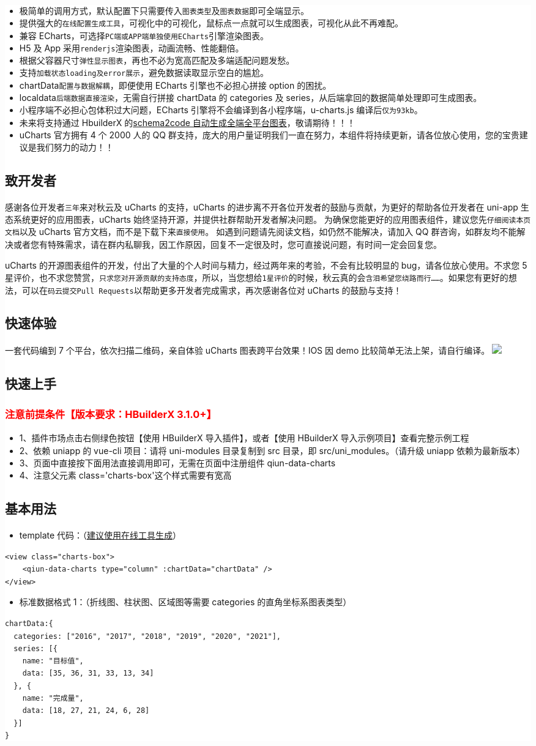- 极简单的调用方式，默认配置下只需要传入`图表类型`及`图表数据`即可全端显示。
- 提供强大的`在线配置生成工具`，可视化中的可视化，鼠标点一点就可以生成图表，可视化从此不再难配。
- 兼容 ECharts，可选择`PC端或APP端单独使用ECharts`引擎渲染图表。
- H5 及 App 采用`renderjs`渲染图表，动画流畅、性能翻倍。
- 根据父容器尺寸`弹性显示图表`，再也不必为宽高匹配及多端适配问题发愁。
- 支持`加载状态loading及error展示`，避免数据读取显示空白的尴尬。
- chartData`配置与数据解耦`，即便使用 ECharts 引擎也不必担心拼接 option 的困扰。
- localdata`后端数据直接渲染`，无需自行拼接 chartData 的 categories 及 series，从后端拿回的数据简单处理即可生成图表。
- 小程序端不必担心包体积过大问题，ECharts 引擎将不会编译到各小程序端，u-charts.js 编译后`仅为93kb`。
- 未来将支持通过 HbuilderX 的[schema2code 自动生成全端全平台图表](https://ext.dcloud.net.cn/plugin?id=4684)，敬请期待！！！
- uCharts 官方拥有 4 个 2000 人的 QQ 群支持，庞大的用户量证明我们一直在努力，本组件将持续更新，请各位放心使用，您的宝贵建议是我们努力的动力！！

## 致开发者

感谢各位开发者`三年`来对秋云及 uCharts 的支持，uCharts 的进步离不开各位开发者的鼓励与贡献，为更好的帮助各位开发者在 uni-app 生态系统更好的应用图表，uCharts 始终坚持开源，并提供社群帮助开发者解决问题。 为确保您能更好的应用图表组件，建议您先`仔细阅读本页文档`以及 uCharts 官方文档，而不是下载下来`直接使用`。 如遇到问题请先阅读文档，如仍然不能解决，请加入 QQ 群咨询，如群友均不能解决或者您有特殊需求，请在群内私聊我，因工作原因，回复不一定很及时，您可直接说问题，有时间一定会回复您。

uCharts 的开源图表组件的开发，付出了大量的个人时间与精力，经过两年来的考验，不会有比较明显的 bug，请各位放心使用。不求您 5 星评价，也不求您赞赏，`只求您对开源贡献的支持态度`，所以，当您想给`1星评价`的时候，秋云真的会`含泪希望您绕路而行……`。如果您有更好的想法，可以在`码云提交Pull Requests`以帮助更多开发者完成需求，再次感谢各位对 uCharts 的鼓励与支持！

## 快速体验

一套代码编到 7 个平台，依次扫描二维码，亲自体验 uCharts 图表跨平台效果！IOS 因 demo 比较简单无法上架，请自行编译。
![](https://box.kancloud.cn/58092090f2bccc6871ca54dbec268811_654x479.png)

## 快速上手

### <font color=#FF0000> 注意前提条件【版本要求：HBuilderX 3.1.0+】 </font>

- 1、插件市场点击右侧绿色按钮【使用 HBuilderX 导入插件】，或者【使用 HBuilderX 导入示例项目】查看完整示例工程
- 2、依赖 uniapp 的 vue-cli 项目：请将 uni-modules 目录复制到 src 目录，即 src/uni_modules。（请升级 uniapp 依赖为最新版本）
- 3、页面中直接按下面用法直接调用即可，无需在页面中注册组件 qiun-data-charts
- 4、注意父元素 class='charts-box'这个样式需要有宽高

## 基本用法

- template 代码：（[建议使用在线工具生成](https://demo.ucharts.cn)）

```
<view class="charts-box">
	<qiun-data-charts type="column" :chartData="chartData" />
</view>
```

- 标准数据格式 1：（折线图、柱状图、区域图等需要 categories 的直角坐标系图表类型）

```
chartData:{
  categories: ["2016", "2017", "2018", "2019", "2020", "2021"],
  series: [{
    name: "目标值",
    data: [35, 36, 31, 33, 13, 34]
  }, {
    name: "完成量",
    data: [18, 27, 21, 24, 6, 28]
  }]
}
```
